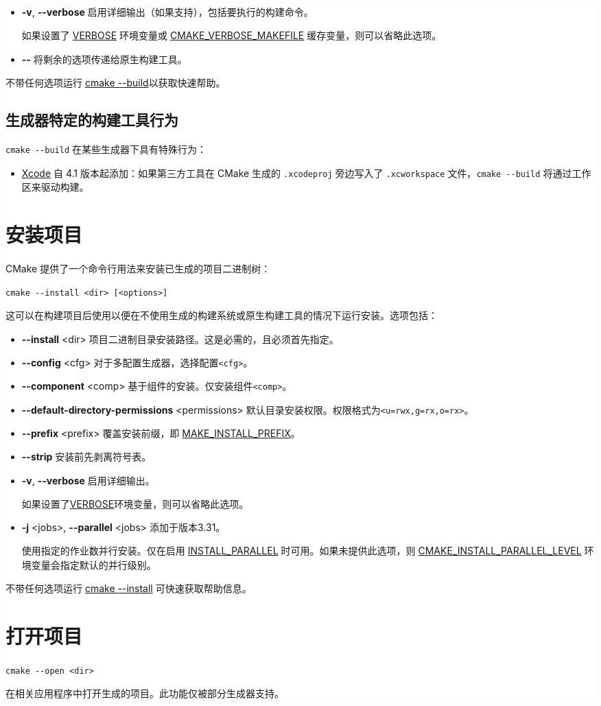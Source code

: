 - **-v**, **--verbose**
启用详细输出（如果支持），包括要执行的构建命令。

	如果设置了 [VERBOSE](#VERBOSE) 环境变量或 [CMAKE_VERBOSE_MAKEFILE](#CMAKE_VERBOSE_MAKEFILE) 缓存变量，则可以省略此选项。

- **--**
将剩余的选项传递给原生构建工具。

不带任何选项运行 [cmake --build](#cmake_--build)以获取快速帮助。

## 生成器特定的构建工具行为
`cmake --build` 在某些生成器下具有特殊行为：

- [Xcode](#Xcode)
自 4.1 版本起添加：如果第三方工具在 CMake 生成的 `.xcodeproj` 旁边写入了 `.xcworkspace` 文件，`cmake --build` 将通过工作区来驱动构建。

# 安装项目

CMake 提供了一个命令行用法来<span id="Install_a_Project">安装</span>已生成的项目二进制树：
```
cmake --install <dir> [<options>]
```
这可以在构建项目后使用以便在不使用生成的构建系统或原生构建工具的情况下运行安装。选项包括：

- <span id="cmake_--install">**--install**</span> \<dir>
项目二进制目录安装路径。这是必需的，且必须首先指定。  

- **--config** \<cfg>
对于多配置生成器，选择配置`<cfg>`。

- **--component** \<comp>
基于组件的安装。仅安装组件`<comp>`。

- **--default-directory-permissions** \<permissions>
默认目录安装权限。权限格式为`<u=rwx,g=rx,o=rx>`。

- **--prefix** \<prefix>
覆盖安装前缀，即 [MAKE_INSTALL_PREFIX](#MAKE_INSTALL_PREFIX)。

- **--strip**
安装前先剥离符号表。

- **-v**, **--verbose**
启用详细输出。

	如果设置了[VERBOSE](#VERBOSE)环境变量，则可以省略此选项。

- **-j** \<jobs>, **--parallel** \<jobs>
添加于版本3.31。 

	使用指定的作业数并行安装。仅在启用  [INSTALL_PARALLEL](#INSTALL_PARALLEL) 时可用。如果未提供此选项，则 [CMAKE_INSTALL_PARALLEL_LEVEL](#CMAKE_INSTALL_PARALLEL_LEVEL) 环境变量会指定默认的并行级别。 

不带任何选项运行 [cmake --install](#cmake_--install) 可快速获取帮助信息。

# 打开项目
```
cmake --open <dir>
```
<span id="Open_a_Project">在</span>相关应用程序中打开生成的项目。此功能仅被部分生成器支持。
